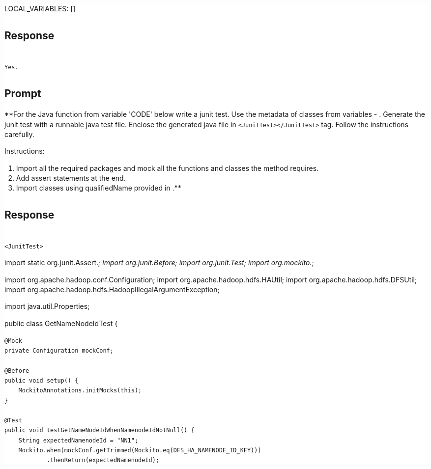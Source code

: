 LOCAL_VARIABLES: 
[]

## Response

```

Yes.

```

## Prompt

**For the Java function from variable 'CODE' below write a junit test. Use the metadata of classes from variables - <META-DATA>. Generate the junit test with a runnable java test file. Enclose the generated java file in `<JunitTest></JunitTest>` tag. Follow the instructions carefully. 

Instructions: 
1. Import all the required packages and mock all the functions and classes the method requires. 
2. Add assert statements at the end. 
3. Import classes using qualifiedName provided in <META-DATA>.**

## Response

```

<JunitTest>
```
import static org.junit.Assert.*;
import org.junit.Before;
import org.junit.Test;
import org.mockito.*;

import org.apache.hadoop.conf.Configuration;
import org.apache.hadoop.hdfs.HAUtil;
import org.apache.hadoop.hdfs.DFSUtil;
import org.apache.hadoop.hdfs.HadoopIllegalArgumentException;

import java.util.Properties;

public class GetNameNodeIdTest {

    @Mock
    private Configuration mockConf;

    @Before
    public void setup() {
        MockitoAnnotations.initMocks(this);
    }

    @Test
    public void testGetNameNodeIdWhenNamenodeIdNotNull() {
        String expectedNamenodeId = "NN1";
        Mockito.when(mockConf.getTrimmed(Mockito.eq(DFS_HA_NAMENODE_ID_KEY)))
                .thenReturn(expectedNamenodeId);

